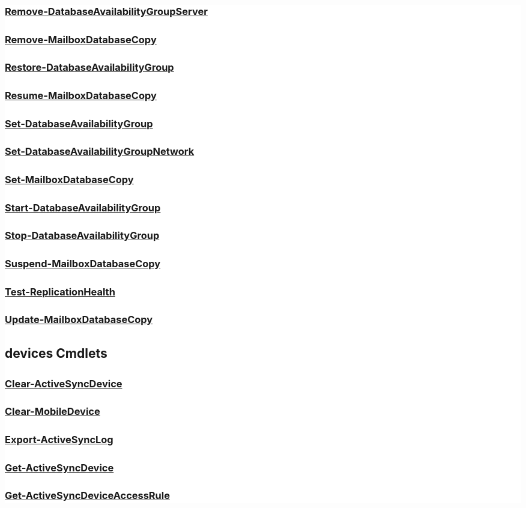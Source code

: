 ### [Remove-DatabaseAvailabilityGroupServer](Remove-DatabaseAvailabilityGroupServer.md)

### [Remove-MailboxDatabaseCopy](Remove-MailboxDatabaseCopy.md)

### [Restore-DatabaseAvailabilityGroup](Restore-DatabaseAvailabilityGroup.md)

### [Resume-MailboxDatabaseCopy](Resume-MailboxDatabaseCopy.md)

### [Set-DatabaseAvailabilityGroup](Set-DatabaseAvailabilityGroup.md)

### [Set-DatabaseAvailabilityGroupNetwork](Set-DatabaseAvailabilityGroupNetwork.md)

### [Set-MailboxDatabaseCopy](Set-MailboxDatabaseCopy.md)

### [Start-DatabaseAvailabilityGroup](Start-DatabaseAvailabilityGroup.md)

### [Stop-DatabaseAvailabilityGroup](Stop-DatabaseAvailabilityGroup.md)

### [Suspend-MailboxDatabaseCopy](Suspend-MailboxDatabaseCopy.md)

### [Test-ReplicationHealth](Test-ReplicationHealth.md)

### [Update-MailboxDatabaseCopy](Update-MailboxDatabaseCopy.md)

## devices Cmdlets
### [Clear-ActiveSyncDevice](Clear-ActiveSyncDevice.md)

### [Clear-MobileDevice](Clear-MobileDevice.md)

### [Export-ActiveSyncLog](Export-ActiveSyncLog.md)

### [Get-ActiveSyncDevice](Get-ActiveSyncDevice.md)

### [Get-ActiveSyncDeviceAccessRule](Get-ActiveSyncDeviceAccessRule.md)
